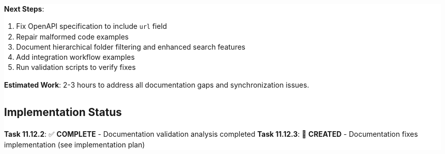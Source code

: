 **Next Steps**: 
1. Fix OpenAPI specification to include `url` field
2. Repair malformed code examples
3. Document hierarchical folder filtering and enhanced search features
4. Add integration workflow examples
5. Run validation scripts to verify fixes

**Estimated Work**: 2-3 hours to address all documentation gaps and synchronization issues.

## Implementation Status

**Task 11.12.2**: ✅ **COMPLETE** - Documentation validation analysis completed
**Task 11.12.3**: 🔄 **CREATED** - Documentation fixes implementation (see implementation plan)
